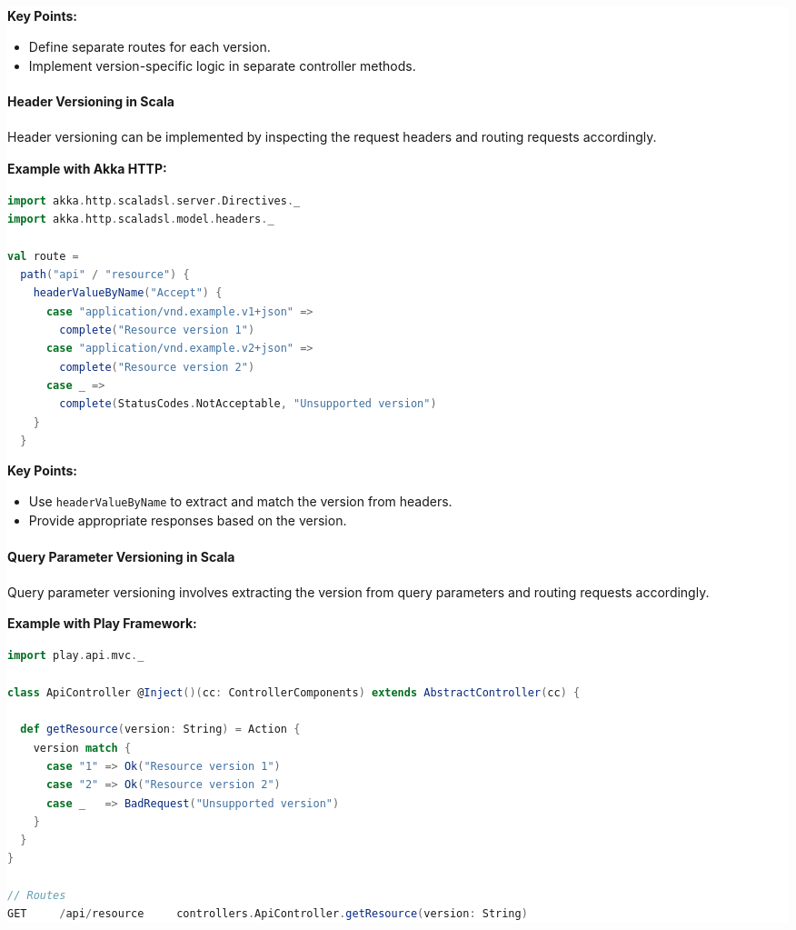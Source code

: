 **Key Points:**

- Define separate routes for each version.
- Implement version-specific logic in separate controller methods.

#### Header Versioning in Scala

Header versioning can be implemented by inspecting the request headers and routing requests accordingly.

**Example with Akka HTTP:**

```scala
import akka.http.scaladsl.server.Directives._
import akka.http.scaladsl.model.headers._

val route =
  path("api" / "resource") {
    headerValueByName("Accept") {
      case "application/vnd.example.v1+json" =>
        complete("Resource version 1")
      case "application/vnd.example.v2+json" =>
        complete("Resource version 2")
      case _ =>
        complete(StatusCodes.NotAcceptable, "Unsupported version")
    }
  }
```

**Key Points:**

- Use `headerValueByName` to extract and match the version from headers.
- Provide appropriate responses based on the version.

#### Query Parameter Versioning in Scala

Query parameter versioning involves extracting the version from query parameters and routing requests accordingly.

**Example with Play Framework:**

```scala
import play.api.mvc._

class ApiController @Inject()(cc: ControllerComponents) extends AbstractController(cc) {

  def getResource(version: String) = Action {
    version match {
      case "1" => Ok("Resource version 1")
      case "2" => Ok("Resource version 2")
      case _   => BadRequest("Unsupported version")
    }
  }
}

// Routes
GET     /api/resource     controllers.ApiController.getResource(version: String)
```
